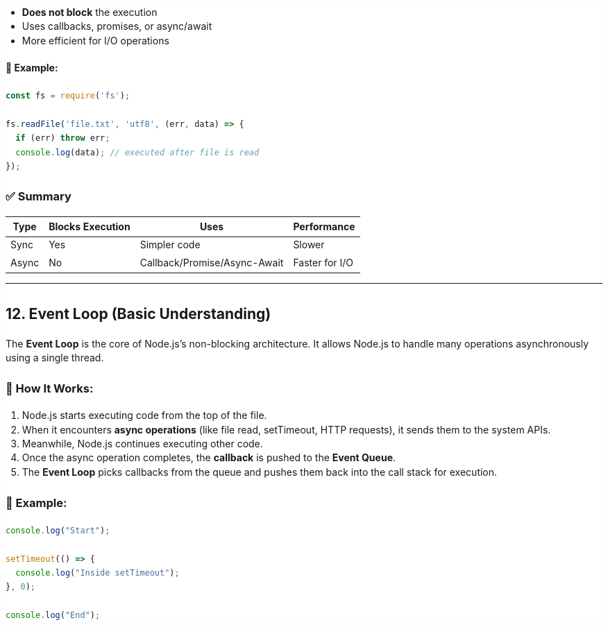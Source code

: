- **Does not block** the execution
- Uses callbacks, promises, or async/await
- More efficient for I/O operations

#### 📘 Example:
```js
const fs = require('fs');

fs.readFile('file.txt', 'utf8', (err, data) => {
  if (err) throw err;
  console.log(data); // executed after file is read
});
```



### ✅ Summary

| Type    | Blocks Execution | Uses         | Performance   |
|---------|------------------|--------------|---------------|
| Sync    | Yes              | Simpler code | Slower        |
| Async   | No               | Callback/Promise/Async-Await | Faster for I/O |

---
## 12. Event Loop (Basic Understanding)

The **Event Loop** is the core of Node.js’s non-blocking architecture. It allows Node.js to handle many operations asynchronously using a single thread.


### 🧠 How It Works:

1. Node.js starts executing code from the top of the file.
2. When it encounters **async operations** (like file read, setTimeout, HTTP requests), it sends them to the system APIs.
3. Meanwhile, Node.js continues executing other code.
4. Once the async operation completes, the **callback** is pushed to the **Event Queue**.
5. The **Event Loop** picks callbacks from the queue and pushes them back into the call stack for execution.



### 📘 Example:

```js
console.log("Start");

setTimeout(() => {
  console.log("Inside setTimeout");
}, 0);

console.log("End");
```
